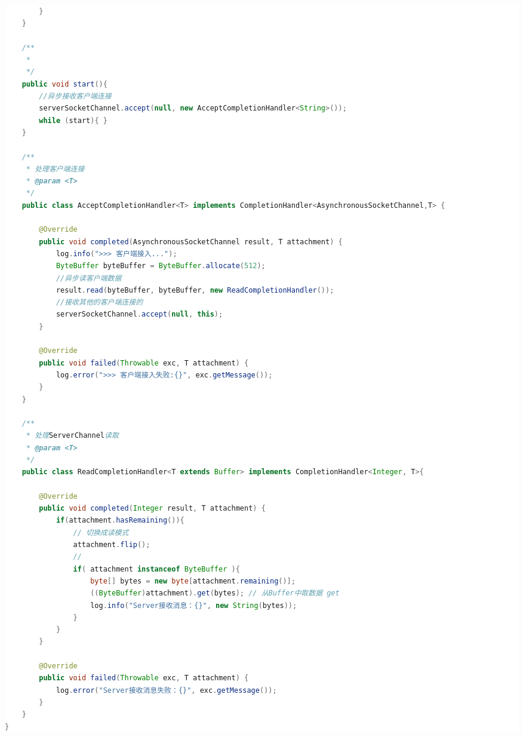 ```java
        }
    }

    /**
     *
     */
    public void start(){
        //异步接收客户端连接
        serverSocketChannel.accept(null, new AcceptCompletionHandler<String>());
        while (start){ }
    }

    /**
     * 处理客户端连接
     * @param <T>
     */
    public class AcceptCompletionHandler<T> implements CompletionHandler<AsynchronousSocketChannel,T> {

        @Override
        public void completed(AsynchronousSocketChannel result, T attachment) {
            log.info(">>> 客户端接入...");
            ByteBuffer byteBuffer = ByteBuffer.allocate(512);
            //异步读客户端数据
            result.read(byteBuffer, byteBuffer, new ReadCompletionHandler());
            //接收其他的客户端连接的
            serverSocketChannel.accept(null, this);
        }

        @Override
        public void failed(Throwable exc, T attachment) {
            log.error(">>> 客户端接入失败:{}", exc.getMessage());
        }
    }

    /**
     * 处理ServerChannel读取
     * @param <T>
     */
    public class ReadCompletionHandler<T extends Buffer> implements CompletionHandler<Integer, T>{

        @Override
        public void completed(Integer result, T attachment) {
            if(attachment.hasRemaining()){
                // 切换成读模式
                attachment.flip();
                //
                if( attachment instanceof ByteBuffer ){
                    byte[] bytes = new byte[attachment.remaining()];
                    ((ByteBuffer)attachment).get(bytes); // 从Buffer中取数据 get
                    log.info("Server接收消息：{}", new String(bytes));
                }
            }
        }

        @Override
        public void failed(Throwable exc, T attachment) {
            log.error("Server接收消息失败：{}", exc.getMessage());
        }
    }
}
```
